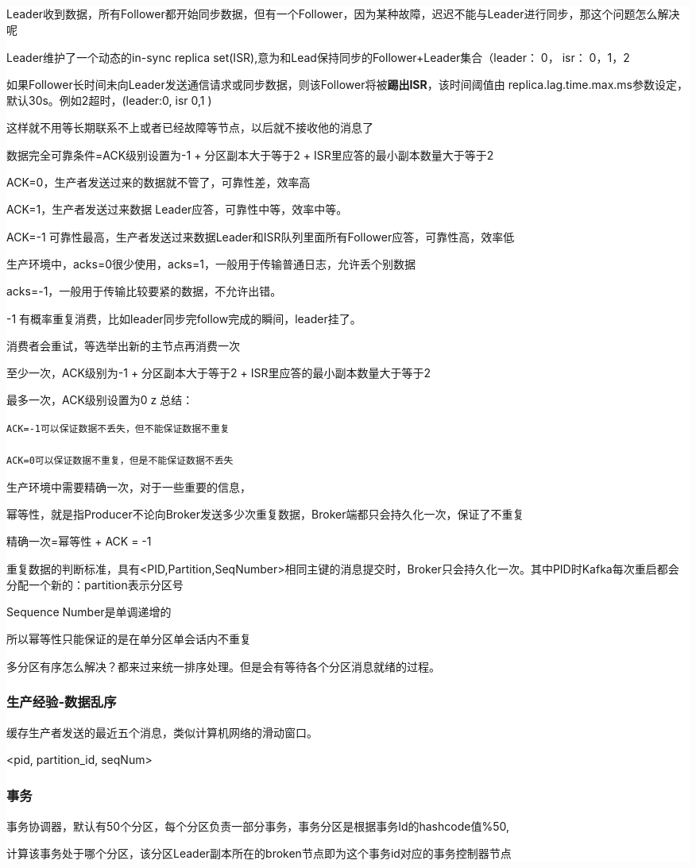  Leader收到数据，所有Follower都开始同步数据，但有一个Follower，因为某种故障，迟迟不能与Leader进行同步，那这个问题怎么解决呢

 Leader维护了一个动态的in-sync replica set(ISR),意为和Lead保持同步的Follower+Leader集合（leader： 0， isr： 0，1，2

 如果Follower长时间未向Leader发送通信请求或同步数据，则该Follower将被**踢出ISR**，该时间阈值由
 replica.lag.time.max.ms参数设定，默认30s。例如2超时，(leader:0, isr 0,1
)

这样就不用等长期联系不上或者已经故障等节点，以后就不接收他的消息了

数据完全可靠条件=ACK级别设置为-1 + 分区副本大于等于2 + ISR里应答的最小副本数量大于等于2

ACK=0，生产者发送过来的数据就不管了，可靠性差，效率高

ACK=1，生产者发送过来数据 Leader应答，可靠性中等，效率中等。

ACK=-1 可靠性最高，生产者发送过来数据Leader和ISR队列里面所有Follower应答，可靠性高，效率低

生产环境中，acks=0很少使用，acks=1，一般用于传输普通日志，允许丢个别数据

acks=-1，一般用于传输比较要紧的数据，不允许出错。

-1 有概率重复消费，比如leader同步完follow完成的瞬间，leader挂了。

消费者会重试，等选举出新的主节点再消费一次

至少一次，ACK级别为-1 + 分区副本大于等于2 + ISR里应答的最小副本数量大于等于2

最多一次，ACK级别设置为0
z
总结：

    ACK=-1可以保证数据不丢失，但不能保证数据不重复
    
    ACK=0可以保证数据不重复，但是不能保证数据不丢失

生产环境中需要精确一次，对于一些重要的信息，

幂等性，就是指Producer不论向Broker发送多少次重复数据，Broker端都只会持久化一次，保证了不重复

精确一次=幂等性 + ACK = -1

重复数据的判断标准，具有<PID,Partition,SeqNumber>相同主键的消息提交时，Broker只会持久化一次。其中PID时Kafka每次重启都会分配一个新的：partition表示分区号

Sequence Number是单调递增的

所以幂等性只能保证的是在单分区单会话内不重复

多分区有序怎么解决？都来过来统一排序处理。但是会有等待各个分区消息就绪的过程。

### 生产经验-数据乱序
缓存生产者发送的最近五个消息，类似计算机网络的滑动窗口。

<pid, partition_id, seqNum>



### 事务

事务协调器，默认有50个分区，每个分区负责一部分事务，事务分区是根据事务Id的hashcode值%50,

计算该事务处于哪个分区，该分区Leader副本所在的broken节点即为这个事务id对应的事务控制器节点
